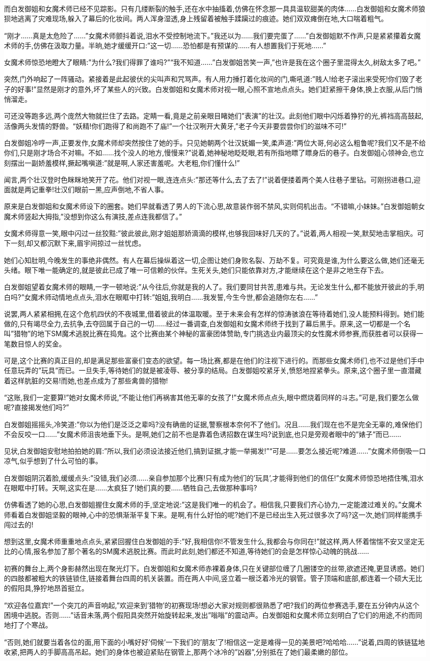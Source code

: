 而白发御姐和女魔术师已经不见踪影。只有几缕断裂的触手,还在水中抽搐着,仿佛在怀念那一具具温软甜美的肉体……白发御姐和女魔术师狼狈地逃离了灾难现场,躲入了幕后的化妆间。两人浑身湿透,身上残留着被触手蹂躏过的痕迹。她们双双瘫倒在地,大口喘着粗气。

“刚才……真是太危险了……”女魔术师颤抖着说,泪水不受控制地流下。”我还以为……我们要完蛋了……”白发御姐默不作声,只是紧紧攥着女魔术师的手,仿佛在汲取力量。半晌,她才缓缓开口:”这一切……恐怕都是有预谋的……有人想置我们于死地……”

女魔术师惊恐地瞪大了眼睛:”为什么?我们得罪了谁吗?”“我不知道……”白发御姐苦笑一声,”也许是我在这个圈子里混得太久,树敌太多了吧。”

突然,门外响起了一阵骚动。紧接着是此起彼伏的尖叫声和咒骂声。有人用力捶打着化妆间的门,嘶吼道:”贱人!给老子滚出来受死!你们毁了老子的好事!”显然是刚才的意外,坏了某些人的兴致。白发御姐和女魔术师对视一眼,心照不宣地点点头。她们赶紧擦干身体,换上衣服,从后门悄悄溜走。

可还没等跑多远,两个庞然大物就拦住了去路。定睛一看,竟是之前亲眼目睹她们”表演”的壮汉。此刻他们眼中闪烁着狰狞的光,裤裆高高鼓起,活像两头发情的野兽。“妖精!你们跑得了和尚跑不了庙!”一个壮汉咧开大黄牙,”老子今天非要尝尝你们的滋味不可!”

白发御姐冷哼一声,正要发作,女魔术师却突然按住了她的手。只见她朝两个壮汉妩媚一笑,柔声道:”两位大哥,何必这么粗鲁呢?我们又不是不给你们,只是刚才场合不对嘛。不如……找个没人的地方,慢慢来?”说着,她神秘地眨眨眼,若有所指地瞟了瞟身后的巷子。白发御姐心领神会,也立刻摆出一副娇羞模样,撅起嘴嗔道:”就是啊,人家还害羞呢。大老粗,你们懂什么!”

闻言,两个壮汉登时色眯眯地笑开了花。他们对视一眼,连连点头:”那还等什么,去了去了!”说着便搂着两个美人往巷子里钻。可刚拐进巷口,迎面就是两记重拳!壮汉们眼前一黑,应声倒地,不省人事。

原来是白发御姐和女魔术师设下的圈套。她们早就看透了男人的下流心思,故意装作弱不禁风,实则伺机出击。“不错嘛,小妹妹。”白发御姐朝女魔术师竖起大拇指,”没想到你这么有演技,差点连我都信了。”

女魔术师得意一笑,眼中闪过一丝狡黠:”彼此彼此,刚才姐姐那娇滴滴的模样,也够我回味好几天的了。”说着,两人相视一笑,默契地击掌相庆。可下一刻,却又都沉默下来,眉宇间掠过一丝忧虑。

她们心知肚明,今晚发生的事绝非偶然。有人在幕后操纵着这一切,企图让她们身败名裂、万劫不复。可究竟是谁,为什么要这么做,她们还毫无头绪。眼下唯一能确定的,就是彼此已成了唯一可信赖的伙伴。生死关头,她们只能依靠对方,才能继续在这个是非之地生存下去。

白发御姐望着女魔术师的眼睛,一字一顿地说:”从今往后,你就是我的人了。我们要同甘共苦,患难与共。无论发生什么,都不能放开彼此的手,明白吗?”女魔术师动情地点点头,泪水在眼眶中打转:”姐姐,我明白……我发誓,今生今世,都会追随你左右……”

说罢,两人紧紧相拥,在这个危机四伏的不夜城里,借着彼此的体温取暖。至于未来会有怎样的惊涛骇浪在等待着她们,没人能预料得到。她们能做的,只有竭尽全力,去抗争,去夺回属于自己的一切……经过一番调查,白发御姐和女魔术师终于找到了幕后黑手。原来,这一切都是一个名叫”猎物”的地下SM魔术逃脱比赛在捣鬼。这个比赛由某个神秘的富豪团体赞助,专门挑选业内最顶尖的女性魔术师参赛,而获胜者可以获得一笔数目惊人的奖金。

可是,这个比赛的真正目的,却是满足那些富豪们变态的欲望。每一场比赛,都是在他们的注视下进行的。而那些女魔术师们,也不过是他们手中任意玩弄的”玩具”而已。一旦失手,等待她们的就是被凌辱、被分享的结局。白发御姐咬紧牙关,愤怒地捏紧拳头。原来,这个圈子里一直潜藏着这样肮脏的交易!而她,也差点成为了那些禽兽的猎物!

“这账,我们一定要算!”她对女魔术师说,”不能让他们再祸害其他无辜的女孩了!”女魔术师点点头,眼中燃烧着同样的斗志。”可是,我们要怎么做呢?直接揭发他们吗?”

白发御姐摇摇头,冷笑道:”你以为他们是泛泛之辈吗?没有确凿的证据,警察根本奈何不了他们。况且……我们现在也不是完全无辜的,难保他们不会反咬一口……”女魔术师沮丧地垂下头。是啊,她们之前不也是靠着色诱招数在谋生吗?说到底,也只是旁观者眼中的”婊子”而已……

见状,白发御姐安慰地拍拍她的肩:”所以,我们必须设法接近他们,搞到证据,才能一举揭发!”“可是……要怎么接近呢?难道……”女魔术师倒吸一口凉气,似乎想到了什么可怕的事。

白发御姐阴沉着脸,缓缓点头:”没错,我们必须……亲自参加那个比赛!只有成为他们的’玩具’,才能得到他们的信任!”女魔术师惊恐地捂住嘴,泪水在眼眶中打转。天啊,这实在是……太疯狂了!她们真的要……牺牲自己,去做那种事吗?

仿佛看透了她的心思,白发御姐握住女魔术师的手,坚定地说:”这是我们唯一的机会了。相信我,只要我们齐心协力,一定能渡过难关的。”女魔术师看着白发御姐坚毅的眼神,心中的恐惧渐渐平复下来。是啊,有什么好怕的呢?她们不是已经出生入死过很多次了吗?这一次,她们同样能携手闯过去的!

想到这里,女魔术师重重地点点头,紧紧回握住白发御姐的手:”好,我相信你!不管发生什么,我都会与你同在!”就这样,两人怀着惴惴不安又坚定无比的心情,报名参加了那个著名的SM魔术逃脱比赛。而此时此刻,她们都还不知道,等待她们的会是怎样惊心动魄的挑战……

初赛的舞台上,两个身影赫然出现在聚光灯下。白发御姐和女魔术师赤裸着身体,只在关键部位缠了几圈镂空的丝带,欲遮还掩,更显诱惑。她们的四肢都被粗大的铁链锁住,链接着舞台四周的机关装置。而在两人中间,竖立着一根泛着冷光的钢管。管子顶端和底部,都连着一个硕大无比的假阳具,狰狞地昂首挺立。

“欢迎各位嘉宾!”一个突兀的声音响起,”欢迎来到’猎物’的初赛现场!想必大家对规则都很熟悉了吧?我们的两位参赛选手,要在五分钟内从这个困境中逃脱。否则……”话音未落,两个假阳具突然开始旋转起来,发出”嗡嗡”的震动声。白发御姐和女魔术师立刻明白了它们的用途,不约而同地打了个寒战。

“否则,她们就要当着各位的面,用下面的小嘴好好’伺候’一下我们的’朋友’了!相信这一定是难得一见的美景吧?哈哈哈……”说着,四周的铁链猛地收紧,把两人的手脚高高吊起。她们的身体也被迫紧贴在钢管上,那两个冰冷的”凶器”,分别抵在了她们最柔嫩的部位。
